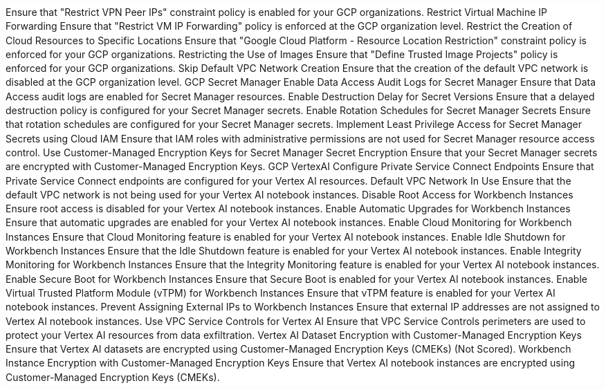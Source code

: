 Ensure that "Restrict VPN Peer IPs" constraint policy is enabled for your GCP organizations.
Restrict Virtual Machine IP Forwarding
Ensure that "Restrict VM IP Forwarding" policy is enforced at the GCP organization level.
Restrict the Creation of Cloud Resources to Specific Locations
Ensure that "Google Cloud Platform - Resource Location Restriction" constraint policy is enforced for your GCP organizations.
Restricting the Use of Images
Ensure that "Define Trusted Image Projects" policy is enforced for your GCP organizations.
Skip Default VPC Network Creation
Ensure that the creation of the default VPC network is disabled at the GCP organization level.
GCP Secret Manager
Enable Data Access Audit Logs for Secret Manager
Ensure that Data Access audit logs are enabled for Secret Manager resources.
Enable Destruction Delay for Secret Versions
Ensure that a delayed destruction policy is configured for your Secret Manager secrets.
Enable Rotation Schedules for Secret Manager Secrets
Ensure that rotation schedules are configured for your Secret Manager secrets.
Implement Least Privilege Access for Secret Manager Secrets using Cloud IAM
Ensure that IAM roles with administrative permissions are not used for Secret Manager resource access control.
Use Customer-Managed Encryption Keys for Secret Manager Secret Encryption
Ensure that your Secret Manager secrets are encrypted with Customer-Managed Encryption Keys.
GCP VertexAI
Configure Private Service Connect Endpoints
Ensure that Private Service Connect endpoints are configured for your Vertex AI resources.
Default VPC Network In Use
Ensure that the default VPC network is not being used for your Vertex AI notebook instances.
Disable Root Access for Workbench Instances
Ensure root access is disabled for your Vertex AI notebook instances.
Enable Automatic Upgrades for Workbench Instances
Ensure that automatic upgrades are enabled for your Vertex AI notebook instances.
Enable Cloud Monitoring for Workbench Instances
Ensure that Cloud Monitoring feature is enabled for your Vertex AI notebook instances.
Enable Idle Shutdown for Workbench Instances
Ensure that the Idle Shutdown feature is enabled for your Vertex AI notebook instances.
Enable Integrity Monitoring for Workbench Instances
Ensure that the Integrity Monitoring feature is enabled for your Vertex AI notebook instances.
Enable Secure Boot for Workbench Instances
Ensure that Secure Boot is enabled for your Vertex AI notebook instances.
Enable Virtual Trusted Platform Module (vTPM) for Workbench Instances
Ensure that vTPM feature is enabled for your Vertex AI notebook instances.
Prevent Assigning External IPs to Workbench Instances
Ensure that external IP addresses are not assigned to Vertex AI notebook instances.
Use VPC Service Controls for Vertex AI
Ensure that VPC Service Controls perimeters are used to protect your Vertex AI resources from data exfiltration.
Vertex AI Dataset Encryption with Customer-Managed Encryption Keys
Ensure that Vertex AI datasets are encrypted using Customer-Managed Encryption Keys (CMEKs) (Not Scored).
Workbench Instance Encryption with Customer-Managed Encryption Keys
Ensure that Vertex AI notebook instances are encrypted using Customer-Managed Encryption Keys (CMEKs).
